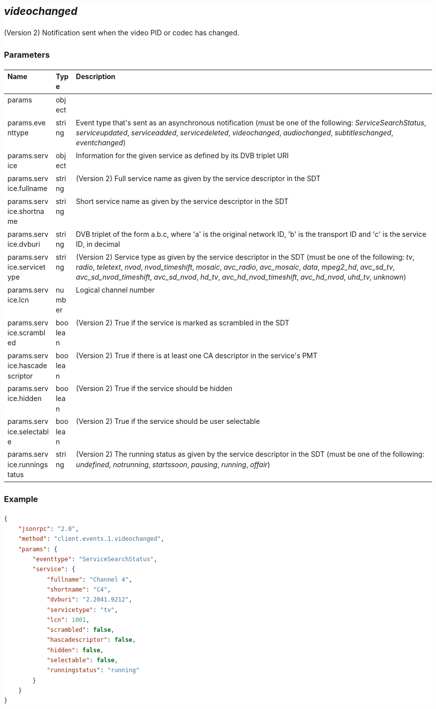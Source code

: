 <a name="videochanged"></a>
## *videochanged*

(Version 2) Notification sent when the video PID or codec has changed.

### Parameters

| Name | Type | Description |
| :-------- | :-------- | :-------- |
| params | object |  |
| params.eventtype | string | Event type that's sent as an asynchronous notification (must be one of the following: *ServiceSearchStatus*, *serviceupdated*, *serviceadded*, *servicedeleted*, *videochanged*, *audiochanged*, *subtitleschanged*, *eventchanged*) |
| params.service | object | Information for the given service as defined by its DVB triplet URI |
| params.service.fullname | string | (Version 2) Full service name as given by the service descriptor in the SDT |
| params.service.shortname | string | Short service name as given by the service descriptor in the SDT |
| params.service.dvburi | string | DVB triplet of the form a.b.c, where 'a' is the original network ID, 'b' is the transport ID and 'c' is the service ID, in decimal |
| params.service.servicetype | string | (Version 2) Service type as given by the service descriptor in the SDT (must be one of the following: *tv*, *radio*, *teletext*, *nvod*, *nvod_timeshift*, *mosaic*, *avc_radio*, *avc_mosaic*, *data*, *mpeg2_hd*, *avc_sd_tv*, *avc_sd_nvod_timeshift*, *avc_sd_nvod*, *hd_tv*, *avc_hd_nvod_timeshift*, *avc_hd_nvod*, *uhd_tv*, *unknown*) |
| params.service.lcn | number | Logical channel number |
| params.service.scrambled | boolean | (Version 2) True if the service is marked as scrambled in the SDT |
| params.service.hascadescriptor | boolean | (Version 2) True if there is at least one CA descriptor in the service's PMT |
| params.service.hidden | boolean | (Version 2) True if the service should be hidden |
| params.service.selectable | boolean | (Version 2) True if the service should be user selectable |
| params.service.runningstatus | string | (Version 2) The running status as given by the service descriptor in the SDT (must be one of the following: *undefined*, *notrunning*, *startssoon*, *pausing*, *running*, *offair*) |

### Example

```json
{
    "jsonrpc": "2.0",
    "method": "client.events.1.videochanged",
    "params": {
        "eventtype": "ServiceSearchStatus",
        "service": {
            "fullname": "Channel 4",
            "shortname": "C4",
            "dvburi": "2.2041.9212",
            "servicetype": "tv",
            "lcn": 1001,
            "scrambled": false,
            "hascadescriptor": false,
            "hidden": false,
            "selectable": false,
            "runningstatus": "running"
        }
    }
}
```
